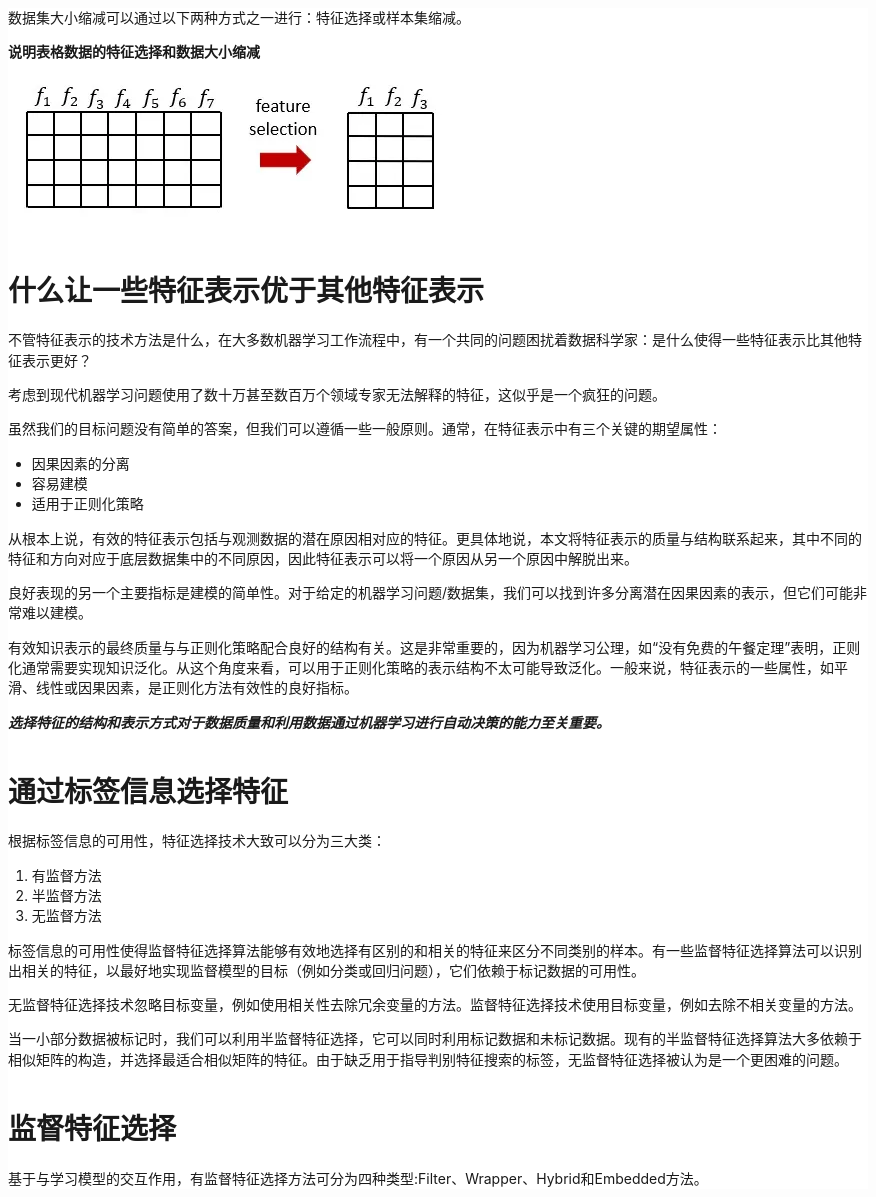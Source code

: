 数据集大小缩减可以通过以下两种方式之一进行：特征选择或样本集缩减。

**说明表格数据的特征选择和数据大小缩减**

![](3.png)

# 什么让一些特征表示优于其他特征表示

不管特征表示的技术方法是什么，在大多数机器学习工作流程中，有一个共同的问题困扰着数据科学家：是什么使得一些特征表示比其他特征表示更好？

考虑到现代机器学习问题使用了数十万甚至数百万个领域专家无法解释的特征，这似乎是一个疯狂的问题。

虽然我们的目标问题没有简单的答案，但我们可以遵循一些一般原则。通常，在特征表示中有三个关键的期望属性：

- 因果因素的分离
- 容易建模
- 适用于正则化策略

从根本上说，有效的特征表示包括与观测数据的潜在原因相对应的特征。更具体地说，本文将特征表示的质量与结构联系起来，其中不同的特征和方向对应于底层数据集中的不同原因，因此特征表示可以将一个原因从另一个原因中解脱出来。

良好表现的另一个主要指标是建模的简单性。对于给定的机器学习问题/数据集，我们可以找到许多分离潜在因果因素的表示，但它们可能非常难以建模。

有效知识表示的最终质量与与正则化策略配合良好的结构有关。这是非常重要的，因为机器学习公理，如“没有免费的午餐定理”表明，正则化通常需要实现知识泛化。从这个角度来看，可以用于正则化策略的表示结构不太可能导致泛化。一般来说，特征表示的一些属性，如平滑、线性或因果因素，是正则化方法有效性的良好指标。

***选择特征的结构和表示方式对于数据质量和利用数据通过机器学习进行自动决策的能力至关重要。***

# 通过标签信息选择特征

根据标签信息的可用性，特征选择技术大致可以分为三大类：

1. 有监督方法
2. 半监督方法
3. 无监督方法

标签信息的可用性使得监督特征选择算法能够有效地选择有区别的和相关的特征来区分不同类别的样本。有一些监督特征选择算法可以识别出相关的特征，以最好地实现监督模型的目标（例如分类或回归问题），它们依赖于标记数据的可用性。

无监督特征选择技术忽略目标变量，例如使用相关性去除冗余变量的方法。监督特征选择技术使用目标变量，例如去除不相关变量的方法。

当一小部分数据被标记时，我们可以利用半监督特征选择，它可以同时利用标记数据和未标记数据。现有的半监督特征选择算法大多依赖于相似矩阵的构造，并选择最适合相似矩阵的特征。由于缺乏用于指导判别特征搜索的标签，无监督特征选择被认为是一个更困难的问题。

# 监督特征选择

基于与学习模型的交互作用，有监督特征选择方法可分为四种类型:Filter、Wrapper、Hybrid和Embedded方法。

